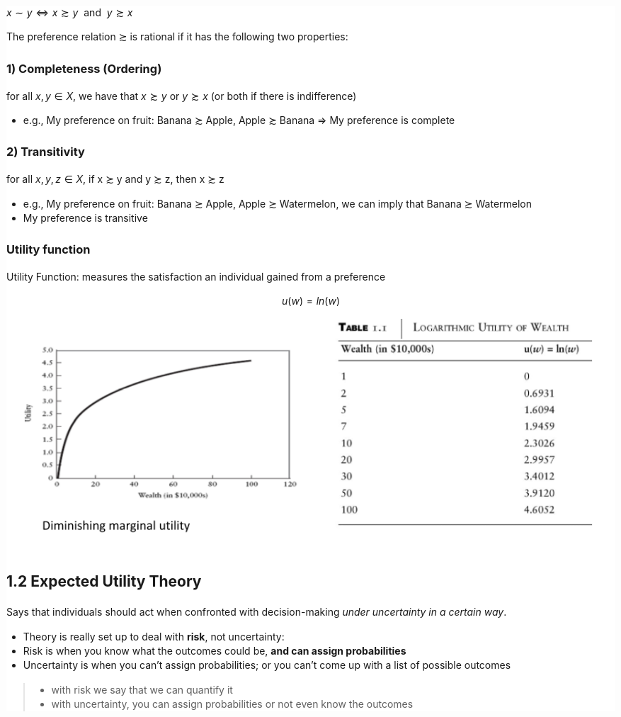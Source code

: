 $x \sim y \Leftrightarrow x\succsim y \: \: \text{and} \: \: y \succsim x$


The preference relation  $\succsim$  is rational if it has the following two properties:

### 1) Completeness (Ordering)
for all $x, y \in X$, we have that $x  \succsim  y$ or $y \succsim x$ 
(or both if there is indifference)
- e.g., My preference on fruit: Banana $\succsim$ Apple, Apple $\succsim$ Banana => My preference is complete


### 2) Transitivity
for all $x, y, z \in X$, if x  $\succsim$  y and y  $\succsim$  z, then x  $\succsim$  z 
- e.g., My preference on fruit: Banana  $\succsim$   Apple, Apple  $\succsim$  Watermelon,  we can imply that Banana  $\succsim$  Watermelon
- My preference is transitive 

### Utility function

Utility Function: measures the satisfaction an individual gained from a preference

$$u(w) = ln(w)$$

![alt text](assets\IMG2.PNG)

## 1.2 Expected Utility Theory

Says that individuals should act when confronted with decision-making *under uncertainty in a certain way*.

- Theory is really set up to deal with **risk**, not uncertainty:
- Risk is when you know what the outcomes could be, **and can assign probabilities**
- Uncertainty is when you can’t assign probabilities; or you can’t come up with a list of possible outcomes

> - with risk we say that we can quantify it
> - with uncertainty, you can assign probabilities or not even know the outcomes
